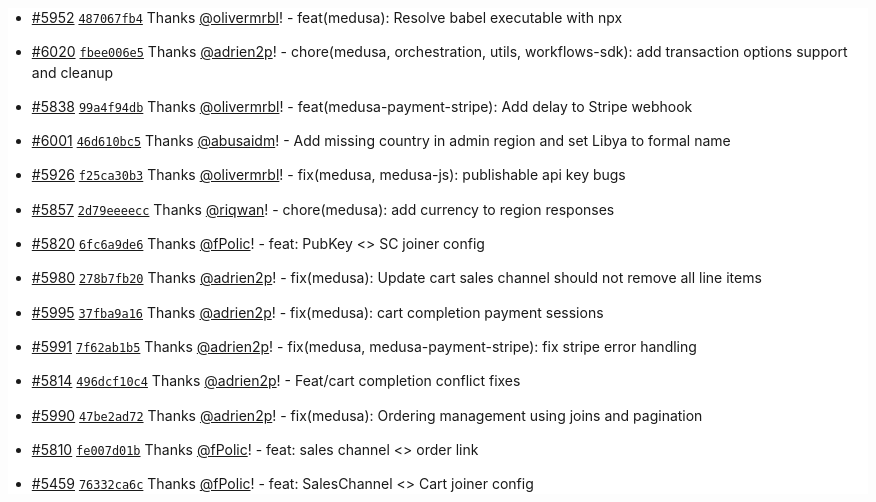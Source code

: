 - [#5952](https://github.com/medusajs/medusa/pull/5952) [`487067fb4`](https://github.com/medusajs/medusa/commit/487067fb4802cb4bc0da1fcd154b0a89f4a0ef3a) Thanks [@olivermrbl](https://github.com/olivermrbl)! - feat(medusa): Resolve babel executable with npx

- [#6020](https://github.com/medusajs/medusa/pull/6020) [`fbee006e5`](https://github.com/medusajs/medusa/commit/fbee006e512ef2d56ffb23eeabad8b51b56be285) Thanks [@adrien2p](https://github.com/adrien2p)! - chore(medusa, orchestration, utils, workflows-sdk): add transaction options support and cleanup

- [#5838](https://github.com/medusajs/medusa/pull/5838) [`99a4f94db`](https://github.com/medusajs/medusa/commit/99a4f94db5ae25dd1688fe29556ba46923715e5f) Thanks [@olivermrbl](https://github.com/olivermrbl)! - feat(medusa-payment-stripe): Add delay to Stripe webhook

- [#6001](https://github.com/medusajs/medusa/pull/6001) [`46d610bc5`](https://github.com/medusajs/medusa/commit/46d610bc555797df2ae81eb89b18faf1411b33b8) Thanks [@abusaidm](https://github.com/abusaidm)! - Add missing country in admin region and set Libya to formal name

- [#5926](https://github.com/medusajs/medusa/pull/5926) [`f25ca30b3`](https://github.com/medusajs/medusa/commit/f25ca30b3aec558094b1dffe70583fcbba64b29a) Thanks [@olivermrbl](https://github.com/olivermrbl)! - fix(medusa, medusa-js): publishable api key bugs

- [#5857](https://github.com/medusajs/medusa/pull/5857) [`2d79eeeecc`](https://github.com/medusajs/medusa/commit/2d79eeeecc8086d30e7f26e45f2e1aa03ca14145) Thanks [@riqwan](https://github.com/riqwan)! - chore(medusa): add currency to region responses

- [#5820](https://github.com/medusajs/medusa/pull/5820) [`6fc6a9de6`](https://github.com/medusajs/medusa/commit/6fc6a9de6a336204fa0e1037502cb5cf801089dc) Thanks [@fPolic](https://github.com/fPolic)! - feat: PubKey <> SC joiner config

- [#5980](https://github.com/medusajs/medusa/pull/5980) [`278b7fb20`](https://github.com/medusajs/medusa/commit/278b7fb203f505ce163efe38055e9f36388985ea) Thanks [@adrien2p](https://github.com/adrien2p)! - fix(medusa): Update cart sales channel should not remove all line items

- [#5995](https://github.com/medusajs/medusa/pull/5995) [`37fba9a16`](https://github.com/medusajs/medusa/commit/37fba9a168199fd4fed68614b5186afc5a686cb8) Thanks [@adrien2p](https://github.com/adrien2p)! - fix(medusa): cart completion payment sessions

- [#5991](https://github.com/medusajs/medusa/pull/5991) [`7f62ab1b5`](https://github.com/medusajs/medusa/commit/7f62ab1b583f8ea39cc2aad169d98a5c514f40b1) Thanks [@adrien2p](https://github.com/adrien2p)! - fix(medusa, medusa-payment-stripe): fix stripe error handling

- [#5814](https://github.com/medusajs/medusa/pull/5814) [`496dcf10c4`](https://github.com/medusajs/medusa/commit/496dcf10c430b9ff9c21ee8bf8fae34ba01902de) Thanks [@adrien2p](https://github.com/adrien2p)! - Feat/cart completion conflict fixes

- [#5990](https://github.com/medusajs/medusa/pull/5990) [`47be2ad72`](https://github.com/medusajs/medusa/commit/47be2ad7230966f9ce0f7afe5c845bf2abde5071) Thanks [@adrien2p](https://github.com/adrien2p)! - fix(medusa): Ordering management using joins and pagination

- [#5810](https://github.com/medusajs/medusa/pull/5810) [`fe007d01b`](https://github.com/medusajs/medusa/commit/fe007d01bd827f0e09ee545e48cef18913540c68) Thanks [@fPolic](https://github.com/fPolic)! - feat: sales channel <> order link

- [#5459](https://github.com/medusajs/medusa/pull/5459) [`76332ca6c`](https://github.com/medusajs/medusa/commit/76332ca6c153a786acc07d3f06ff45c3b9346fd3) Thanks [@fPolic](https://github.com/fPolic)! - feat: SalesChannel <> Cart joiner config

